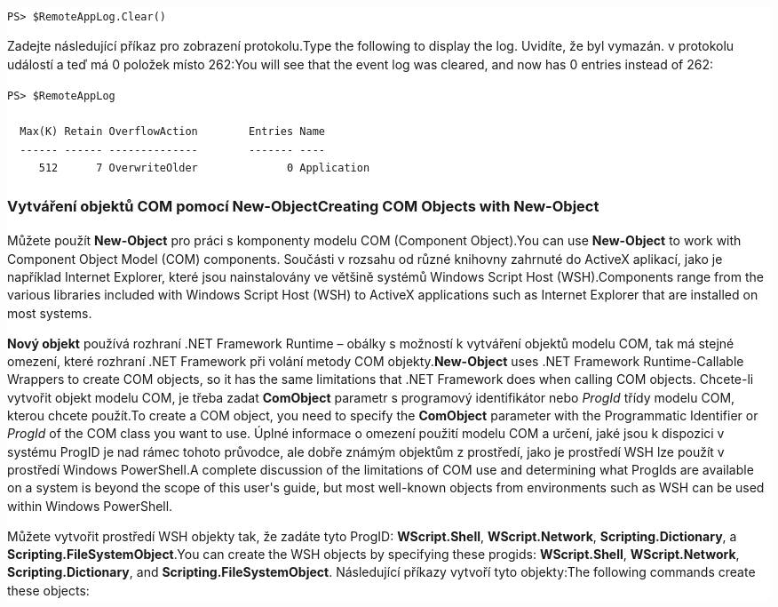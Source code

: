 ```
PS> $RemoteAppLog.Clear()
```

<span data-ttu-id="3830d-143">Zadejte následující příkaz pro zobrazení protokolu.</span><span class="sxs-lookup"><span data-stu-id="3830d-143">Type the following to display the log.</span></span> <span data-ttu-id="3830d-144">Uvidíte, že byl vymazán. v protokolu událostí a teď má 0 položek místo 262:</span><span class="sxs-lookup"><span data-stu-id="3830d-144">You will see that the event log was cleared, and now has 0 entries instead of 262:</span></span>

```
PS> $RemoteAppLog

  Max(K) Retain OverflowAction        Entries Name
  ------ ------ --------------        ------- ----
     512      7 OverwriteOlder              0 Application
```

### <a name="creating-com-objects-with-new-object"></a><span data-ttu-id="3830d-145">Vytváření objektů COM pomocí New-Object</span><span class="sxs-lookup"><span data-stu-id="3830d-145">Creating COM Objects with New-Object</span></span>
<span data-ttu-id="3830d-146">Můžete použít **New-Object** pro práci s komponenty modelu COM (Component Object).</span><span class="sxs-lookup"><span data-stu-id="3830d-146">You can use **New-Object** to work with Component Object Model (COM) components.</span></span> <span data-ttu-id="3830d-147">Součásti v rozsahu od různé knihovny zahrnuté do ActiveX aplikací, jako je například Internet Explorer, které jsou nainstalovány ve většině systémů Windows Script Host (WSH).</span><span class="sxs-lookup"><span data-stu-id="3830d-147">Components range from the various libraries included with Windows Script Host (WSH) to ActiveX applications such as Internet Explorer that are installed on most systems.</span></span>

<span data-ttu-id="3830d-148">**Nový objekt** používá rozhraní .NET Framework Runtime – obálky s možností k vytváření objektů modelu COM, tak má stejné omezení, které rozhraní .NET Framework při volání metody COM objekty.</span><span class="sxs-lookup"><span data-stu-id="3830d-148">**New-Object** uses .NET Framework Runtime-Callable Wrappers to create COM objects, so it has the same limitations that .NET Framework does when calling COM objects.</span></span> <span data-ttu-id="3830d-149">Chcete-li vytvořit objekt modelu COM, je třeba zadat **ComObject** parametr s programový identifikátor nebo *ProgId* třídy modelu COM, kterou chcete použít.</span><span class="sxs-lookup"><span data-stu-id="3830d-149">To create a COM object, you need to specify the **ComObject** parameter with the Programmatic Identifier or *ProgId* of the COM class you want to use.</span></span> <span data-ttu-id="3830d-150">Úplné informace o omezení použití modelu COM a určení, jaké jsou k dispozici v systému ProgID je nad rámec tohoto průvodce, ale dobře známým objektům z prostředí, jako je prostředí WSH lze použít v prostředí Windows PowerShell.</span><span class="sxs-lookup"><span data-stu-id="3830d-150">A complete discussion of the limitations of COM use and determining what ProgIds are available on a system is beyond the scope of this user's guide, but most well-known objects from environments such as WSH can be used within Windows PowerShell.</span></span>

<span data-ttu-id="3830d-151">Můžete vytvořit prostředí WSH objekty tak, že zadáte tyto ProgID: **WScript.Shell**, **WScript.Network**, **Scripting.Dictionary**, a **Scripting.FileSystemObject**.</span><span class="sxs-lookup"><span data-stu-id="3830d-151">You can create the WSH objects by specifying these progids: **WScript.Shell**, **WScript.Network**, **Scripting.Dictionary**, and **Scripting.FileSystemObject**.</span></span> <span data-ttu-id="3830d-152">Následující příkazy vytvoří tyto objekty:</span><span class="sxs-lookup"><span data-stu-id="3830d-152">The following commands create these objects:</span></span>
